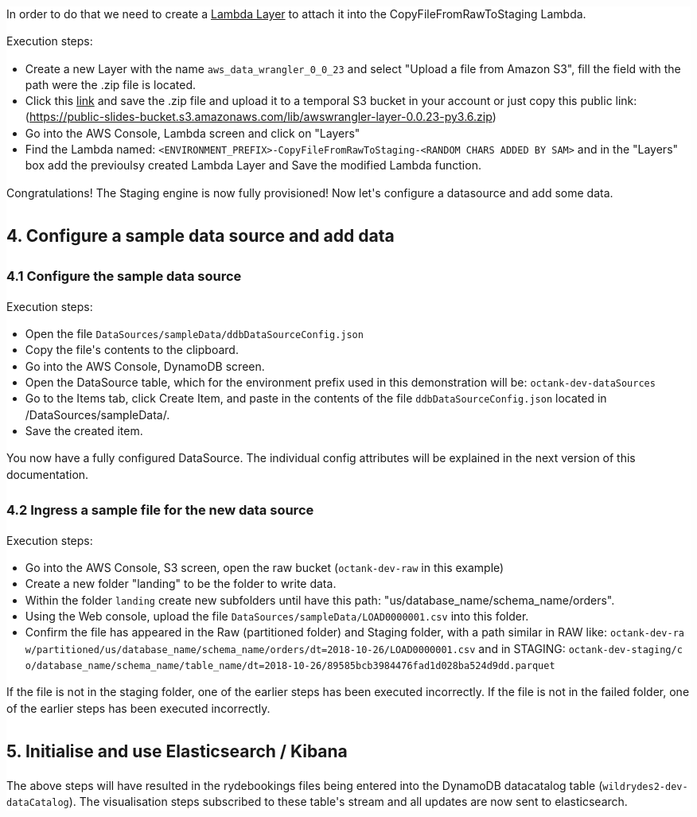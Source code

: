 In order to do that we need to create a [Lambda Layer](https://docs.aws.amazon.com/lambda/latest/dg/configuration-layers.html) to attach it into the CopyFileFromRawToStaging Lambda. 

Execution steps:

* Create a new Layer with the name `aws_data_wrangler_0_0_23` and select "Upload a file from Amazon S3", fill the field with the path were the .zip file is located.
* Click this [link](https://github.com/awslabs/aws-data-wrangler/releases/download/0.0.23/awswrangler-layer-0.0.23-py3.6.zip)  and save the .zip file and upload it to a temporal S3 bucket in your account or just copy this public link: (https://public-slides-bucket.s3.amazonaws.com/lib/awswrangler-layer-0.0.23-py3.6.zip)
* Go into the AWS Console, Lambda screen and click on "Layers"
* Find the Lambda named: `<ENVIRONMENT_PREFIX>-CopyFileFromRawToStaging-<RANDOM CHARS ADDED BY SAM>` and in the "Layers" box add the previoulsy created Lambda Layer and Save the modified Lambda function.



Congratulations! The Staging engine is now fully provisioned! Now let's configure a datasource and add some data.

## 4. Configure a sample data source and add data
### 4.1 Configure the sample data source
Execution steps:
* Open the file `DataSources/sampleData/ddbDataSourceConfig.json`
* Copy the file's contents to the clipboard.
* Go into the AWS Console, DynamoDB screen.
* Open the DataSource table, which for the environment prefix used in this demonstration will be: `octank-dev-dataSources`
* Go to the Items tab, click Create Item, and paste in the contents of the file `ddbDataSourceConfig.json` located in /DataSources/sampleData/. 
* Save the created item.

You now have a fully configured DataSource. The individual config attributes will be explained in the next version of this documentation.

### 4.2 Ingress a sample file for the new data source
Execution steps:
* Go into the AWS Console, S3 screen, open the raw bucket (`octank-dev-raw` in this example)
* Create a new folder "landing" to be the folder to write data.
* Within the folder `landing` create new subfolders until have this path: "us/database_name/schema_name/orders".  
* Using the Web console, upload the file `DataSources/sampleData/LOAD0000001.csv` into this folder.
* Confirm the file has appeared in the Raw (partitioned folder) and  Staging folder, with a path similar in RAW like: `octank-dev-raw/partitioned/us/database_name/schema_name/orders/dt=2018-10-26/LOAD0000001.csv` and in STAGING: `octank-dev-staging/co/database_name/schema_name/table_name/dt=2018-10-26/89585bcb3984476fad1d028ba524d9dd.parquet`

If the file is not in the staging folder, one of the earlier steps has been executed incorrectly.
If the file is not in the failed folder, one of the earlier steps has been executed incorrectly.

## 5. Initialise and use Elasticsearch / Kibana
The above steps will have resulted in the rydebookings files being entered into the DynamoDB datacatalog table (`wildrydes2-dev-dataCatalog`). The visualisation steps subscribed to these table's stream and all updates are now sent to elasticsearch. 
